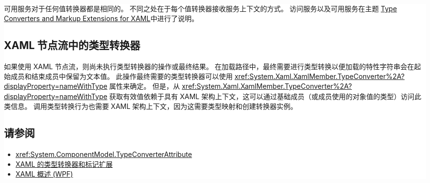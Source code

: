 可用服务对于任何值转换器都是相同的。 不同之处在于每个值转换器接收服务上下文的方式。 访问服务以及可用服务在主题 [Type Converters and Markup Extensions for XAML](type-converters-and-markup-extensions.md)中进行了说明。

## <a name="type-converters-in-the-xaml-node-stream"></a>XAML 节点流中的类型转换器

如果使用 XAML 节点流，则尚未执行类型转换器的操作或最终结果。 在加载路径中，最终需要进行类型转换以便加载的特性字符串会在起始成员和结束成员中保留为文本值。 此操作最终需要的类型转换器可以使用 <xref:System.Xaml.XamlMember.TypeConverter%2A?displayProperty=nameWithType> 属性来确定。 但是，从 <xref:System.Xaml.XamlMember.TypeConverter%2A?displayProperty=nameWithType> 获取有效值依赖于具有 XAML 架构上下文，这可以通过基础成员（或成员使用的对象值的类型）访问此类信息。 调用类型转换行为也需要 XAML 架构上下文，因为这需要类型映射和创建转换器实例。

## <a name="see-also"></a>请参阅

- <xref:System.ComponentModel.TypeConverterAttribute>
- [XAML 的类型转换器和标记扩展](type-converters-and-markup-extensions.md)
- [XAML 概述 (WPF)](../fundamentals/xaml.md)
